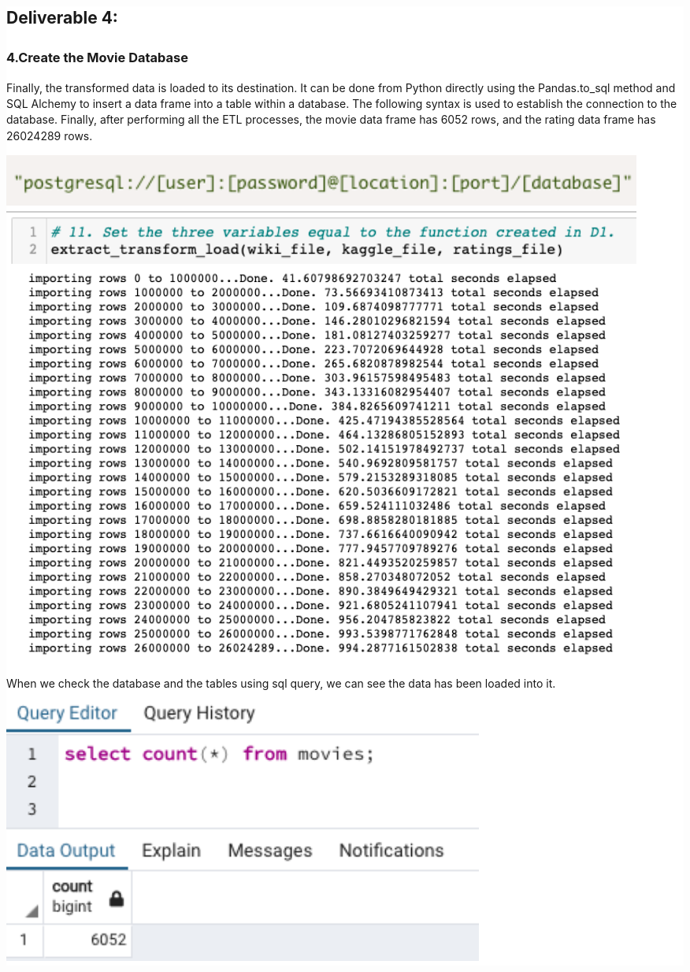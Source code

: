 ## Deliverable 4:
### 4.Create the Movie Database

Finally, the transformed data is loaded to its destination. It can be done from Python directly using the Pandas.to_sql method and SQL Alchemy to insert a data frame into a table within a database. The following syntax is used to establish the connection to the database. Finally, after performing all the ETL processes, the movie data frame has 6052 rows, and the rating data frame has 26024289 rows.

<img src = "https://github.com/fathi129/Movies-ETL/blob/master/ETL%20screenshots/dbconnection.png" width = 800><br>
<img src = "https://github.com/fathi129/Movies-ETL/blob/master/ETL%20screenshots/final_etl.png" width = 800><br>
<img src = "https://github.com/fathi129/Movies-ETL/blob/master/ETL%20screenshots/importing_rows.png" width = 800><br>

When we check the database and the tables using sql query, we can see the data has been loaded into it.<br>
<img src = "https://github.com/fathi129/Movies-ETL/blob/master/Resources/movies_query.png" width = 600><br>